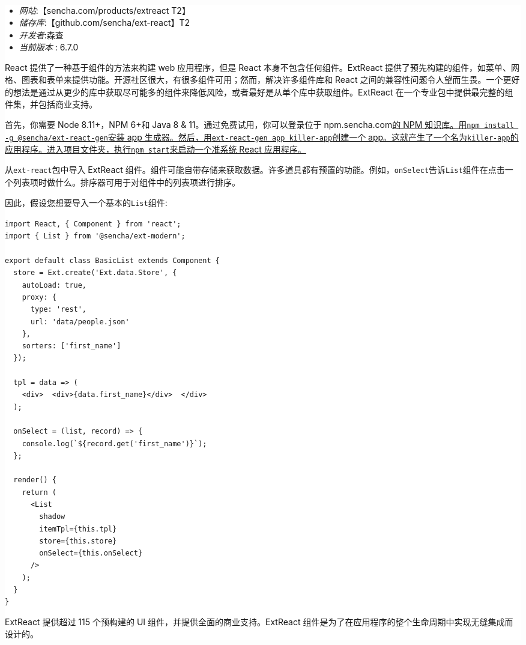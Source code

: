 *   *网站*:【sencha.com/products/extreact T2】
*   *储存库*:【github.com/sencha/ext-react】T2
*   *开发者*:森查
*   *当前版本* : 6.7.0

React 提供了一种基于组件的方法来构建 web 应用程序，但是 React 本身不包含任何组件。ExtReact 提供了预先构建的组件，如菜单、网格、图表和表单来提供功能。开源社区很大，有很多组件可用；然而，解决许多组件库和 React 之间的兼容性问题令人望而生畏。一个更好的想法是通过从更少的库中获取尽可能多的组件来降低风险，或者最好是从单个库中获取组件。ExtReact 在一个专业包中提供最完整的组件集，并包括商业支持。

首先，你需要 Node 8.11+，NPM 6+和 Java 8 & 11。通过免费试用，你可以登录位于 npm.sencha.com[的 NPM 知识库。用`npm install -g @sencha/ext-react-gen`安装 app 生成器。然后，用`ext-react-gen app killer-app`创建一个 app。这就产生了一个名为`killer-app`的应用程序。进入项目文件夹，执行`npm start`来启动一个准系统 React 应用程序。](https://npm.sencha.com)

从`ext-react`包中导入 ExtReact 组件。组件可能自带存储来获取数据。许多道具都有预置的功能。例如，`onSelect`告诉`List`组件在点击一个列表项时做什么。排序器可用于对组件中的列表项进行排序。

因此，假设您想要导入一个基本的`List`组件:

```
import React, { Component } from 'react';
import { List } from '@sencha/ext-modern';

export default class BasicList extends Component {
  store = Ext.create('Ext.data.Store', {
    autoLoad: true,
    proxy: {
      type: 'rest',
      url: 'data/people.json'
    },
    sorters: ['first_name']
  });

  tpl = data => (
    <div>  <div>{data.first_name}</div>  </div>
  );

  onSelect = (list, record) => {
    console.log(`${record.get('first_name')}`);
  };

  render() {
    return (
      <List
        shadow
        itemTpl={this.tpl}
        store={this.store}
        onSelect={this.onSelect}
      />
    );
  }
} 
```

ExtReact 提供超过 115 个预构建的 UI 组件，并提供全面的商业支持。ExtReact 组件是为了在应用程序的整个生命周期中实现无缝集成而设计的。
